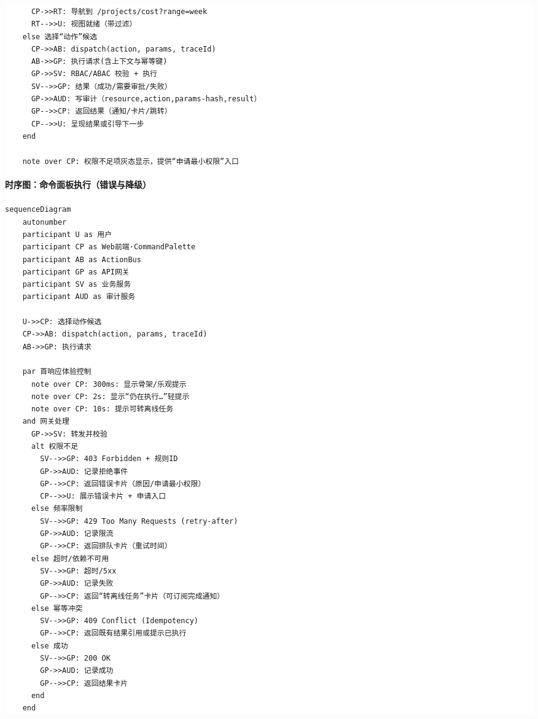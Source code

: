 ```mermaid
      CP->>RT: 导航到 /projects/cost?range=week
      RT-->>U: 视图就绪（带过滤）
    else 选择“动作”候选
      CP->>AB: dispatch(action, params, traceId)
      AB->>GP: 执行请求(含上下文与幂等键)
      GP->>SV: RBAC/ABAC 校验 + 执行
      SV-->>GP: 结果（成功/需要审批/失败）
      GP->>AUD: 写审计（resource,action,params-hash,result）
      GP-->>CP: 返回结果（通知/卡片/跳转）
      CP-->>U: 呈现结果或引导下一步
    end

    note over CP: 权限不足项灰态显示，提供“申请最小权限”入口
```

#### 时序图：命令面板执行（错误与降级）

```mermaid
sequenceDiagram
    autonumber
    participant U as 用户
    participant CP as Web前端·CommandPalette
    participant AB as ActionBus
    participant GP as API网关
    participant SV as 业务服务
    participant AUD as 审计服务

    U->>CP: 选择动作候选
    CP->>AB: dispatch(action, params, traceId)
    AB->>GP: 执行请求

    par 首响应体验控制
      note over CP: 300ms: 显示骨架/乐观提示
      note over CP: 2s: 显示“仍在执行…”轻提示
      note over CP: 10s: 提示可转离线任务
    and 网关处理
      GP->>SV: 转发并校验
      alt 权限不足
        SV-->>GP: 403 Forbidden + 规则ID
        GP->>AUD: 记录拒绝事件
        GP-->>CP: 返回错误卡片（原因/申请最小权限）
        CP-->>U: 展示错误卡片 + 申请入口
      else 频率限制
        SV-->>GP: 429 Too Many Requests (retry-after)
        GP->>AUD: 记录限流
        GP-->>CP: 返回排队卡片（重试时间）
      else 超时/依赖不可用
        SV-->>GP: 超时/5xx
        GP->>AUD: 记录失败
        GP-->>CP: 返回“转离线任务”卡片（可订阅完成通知）
      else 幂等冲突
        SV-->>GP: 409 Conflict (Idempotency)
        GP-->>CP: 返回既有结果引用或提示已执行
      else 成功
        SV-->>GP: 200 OK
        GP->>AUD: 记录成功
        GP-->>CP: 返回结果卡片
      end
    end
```
